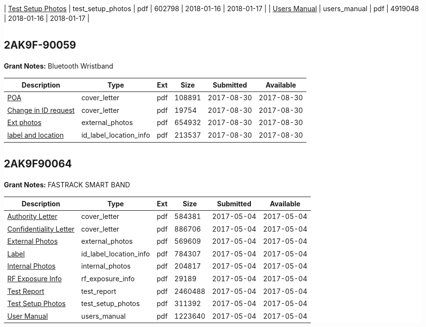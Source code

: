 | [Test Setup Photos](2AK9F90099/9e6c1b4f3204edbed402984e8f85dd78/3715003.pdf) | test_setup_photos | pdf | 602798 | 2018-01-16 | 2018-01-17 |
| [Users Manual](2AK9F90099/9e6c1b4f3204edbed402984e8f85dd78/3715077.pdf) | users_manual | pdf | 4919048 | 2018-01-16 | 2018-01-17 |
## 2AK9F-90059
**Grant Notes:** Bluetooth Wristband

| Description | Type | Ext | Size | Submitted | Available |
| ----------- | ---- | --- | ---- | --------- | --------- |
| [POA](2AK9F-90059/ae37e3e9c30b8d7a3c0b5f74aa4292b0/3534603.pdf) | cover_letter | pdf | 108891 | 2017-08-30 | 2017-08-30 |
| [Change in ID request](2AK9F-90059/ae37e3e9c30b8d7a3c0b5f74aa4292b0/3534606.pdf) | cover_letter | pdf | 19754 | 2017-08-30 | 2017-08-30 |
| [Ext photos](2AK9F-90059/ae37e3e9c30b8d7a3c0b5f74aa4292b0/3534604.pdf) | external_photos | pdf | 654932 | 2017-08-30 | 2017-08-30 |
| [label and location](2AK9F-90059/ae37e3e9c30b8d7a3c0b5f74aa4292b0/3534605.pdf) | id_label_location_info | pdf | 213537 | 2017-08-30 | 2017-08-30 |
## 2AK9F90064
**Grant Notes:** FASTRACK SMART BAND

| Description | Type | Ext | Size | Submitted | Available |
| ----------- | ---- | --- | ---- | --------- | --------- |
| [Authority Letter](2AK9F90064/5af49451fe5ffe5f8cfa43ed939b1e0e/3379304.pdf) | cover_letter | pdf | 584381 | 2017-05-04 | 2017-05-04 |
| [Confidentiality Letter](2AK9F90064/5af49451fe5ffe5f8cfa43ed939b1e0e/3379305.pdf) | cover_letter | pdf | 886706 | 2017-05-04 | 2017-05-04 |
| [External Photos](2AK9F90064/5af49451fe5ffe5f8cfa43ed939b1e0e/3379303.pdf) | external_photos | pdf | 569609 | 2017-05-04 | 2017-05-04 |
| [Label](2AK9F90064/5af49451fe5ffe5f8cfa43ed939b1e0e/3379309.pdf) | id_label_location_info | pdf | 784307 | 2017-05-04 | 2017-05-04 |
| [Internal Photos](2AK9F90064/5af49451fe5ffe5f8cfa43ed939b1e0e/3379306.pdf) | internal_photos | pdf | 204817 | 2017-05-04 | 2017-05-04 |
| [RF Exposure Info](2AK9F90064/5af49451fe5ffe5f8cfa43ed939b1e0e/3379308.pdf) | rf_exposure_info | pdf | 29189 | 2017-05-04 | 2017-05-04 |
| [Test Report](2AK9F90064/5af49451fe5ffe5f8cfa43ed939b1e0e/3379311.pdf) | test_report | pdf | 2460488 | 2017-05-04 | 2017-05-04 |
| [Test Setup Photos](2AK9F90064/5af49451fe5ffe5f8cfa43ed939b1e0e/3379312.pdf) | test_setup_photos | pdf | 311392 | 2017-05-04 | 2017-05-04 |
| [User Manual](2AK9F90064/5af49451fe5ffe5f8cfa43ed939b1e0e/3379313.pdf) | users_manual | pdf | 1223640 | 2017-05-04 | 2017-05-04 |
